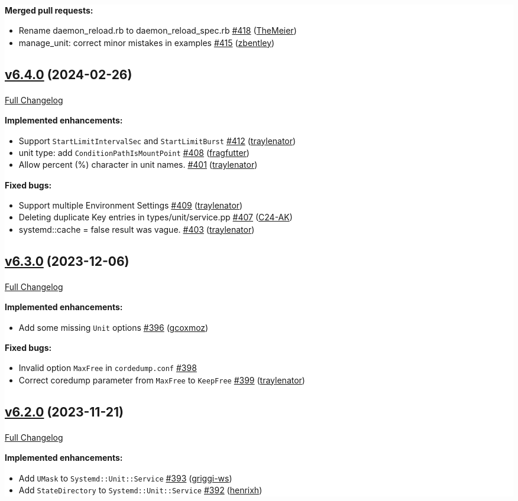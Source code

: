 **Merged pull requests:**

- Rename daemon\_reload.rb to daemon\_reload\_spec.rb [\#418](https://github.com/voxpupuli/puppet-systemd/pull/418) ([TheMeier](https://github.com/TheMeier))
- manage\_unit: correct minor mistakes in examples [\#415](https://github.com/voxpupuli/puppet-systemd/pull/415) ([zbentley](https://github.com/zbentley))

## [v6.4.0](https://github.com/voxpupuli/puppet-systemd/tree/v6.4.0) (2024-02-26)

[Full Changelog](https://github.com/voxpupuli/puppet-systemd/compare/v6.3.0...v6.4.0)

**Implemented enhancements:**

- Support `StartLimitIntervalSec` and  `StartLimitBurst` [\#412](https://github.com/voxpupuli/puppet-systemd/pull/412) ([traylenator](https://github.com/traylenator))
- unit type: add `ConditionPathIsMountPoint` [\#408](https://github.com/voxpupuli/puppet-systemd/pull/408) ([fragfutter](https://github.com/fragfutter))
- Allow percent \(%\) character in unit names. [\#401](https://github.com/voxpupuli/puppet-systemd/pull/401) ([traylenator](https://github.com/traylenator))

**Fixed bugs:**

- Support multiple Environment Settings [\#409](https://github.com/voxpupuli/puppet-systemd/pull/409) ([traylenator](https://github.com/traylenator))
- Deleting duplicate Key entries in types/unit/service.pp [\#407](https://github.com/voxpupuli/puppet-systemd/pull/407) ([C24-AK](https://github.com/C24-AK))
- systemd::cache = false result was vague. [\#403](https://github.com/voxpupuli/puppet-systemd/pull/403) ([traylenator](https://github.com/traylenator))

## [v6.3.0](https://github.com/voxpupuli/puppet-systemd/tree/v6.3.0) (2023-12-06)

[Full Changelog](https://github.com/voxpupuli/puppet-systemd/compare/v6.2.0...v6.3.0)

**Implemented enhancements:**

- Add some missing `Unit` options [\#396](https://github.com/voxpupuli/puppet-systemd/pull/396) ([gcoxmoz](https://github.com/gcoxmoz))

**Fixed bugs:**

- Invalid option `MaxFree` in `cordedump.conf` [\#398](https://github.com/voxpupuli/puppet-systemd/issues/398)
- Correct coredump parameter from `MaxFree` to `KeepFree` [\#399](https://github.com/voxpupuli/puppet-systemd/pull/399) ([traylenator](https://github.com/traylenator))

## [v6.2.0](https://github.com/voxpupuli/puppet-systemd/tree/v6.2.0) (2023-11-21)

[Full Changelog](https://github.com/voxpupuli/puppet-systemd/compare/v6.1.0...v6.2.0)

**Implemented enhancements:**

- Add `UMask` to `Systemd::Unit::Service` [\#393](https://github.com/voxpupuli/puppet-systemd/pull/393) ([griggi-ws](https://github.com/griggi-ws))
- Add `StateDirectory` to `Systemd::Unit::Service` [\#392](https://github.com/voxpupuli/puppet-systemd/pull/392) ([henrixh](https://github.com/henrixh))
